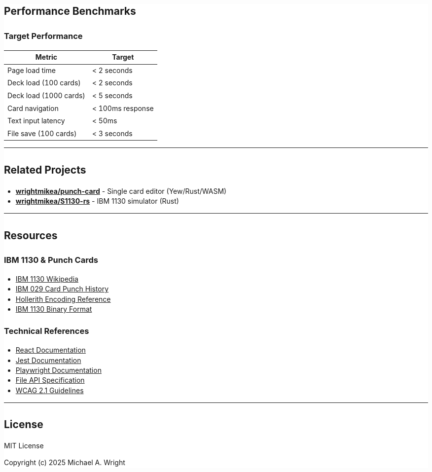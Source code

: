 ## Performance Benchmarks

### Target Performance

| Metric | Target |
|--------|--------|
| Page load time | < 2 seconds |
| Deck load (100 cards) | < 2 seconds |
| Deck load (1000 cards) | < 5 seconds |
| Card navigation | < 100ms response |
| Text input latency | < 50ms |
| File save (100 cards) | < 3 seconds |

---

## Related Projects

- **[wrightmikea/punch-card](https://github.com/wrightmikea/punch-card)** - Single card editor (Yew/Rust/WASM)
- **[wrightmikea/S1130-rs](https://github.com/wrightmikea/S1130-rs)** - IBM 1130 simulator (Rust)

---

## Resources

### IBM 1130 & Punch Cards
- [IBM 1130 Wikipedia](https://en.wikipedia.org/wiki/IBM_1130)
- [IBM 029 Card Punch History](https://twobithistory.org/2018/06/23/ibm-029-card-punch.html)
- [Hollerith Encoding Reference](https://homepage.divms.uiowa.edu/~jones/cards/codes.html)
- [IBM 1130 Binary Format](https://dialectrix.com/G4G/ZebraStripeCard.html)

### Technical References
- [React Documentation](https://react.dev/)
- [Jest Documentation](https://jestjs.io/)
- [Playwright Documentation](https://playwright.dev/)
- [File API Specification](https://w3c.github.io/FileAPI/)
- [WCAG 2.1 Guidelines](https://www.w3.org/WAI/WCAG21/quickref/)

---

## License

MIT License

Copyright (c) 2025 Michael A. Wright

